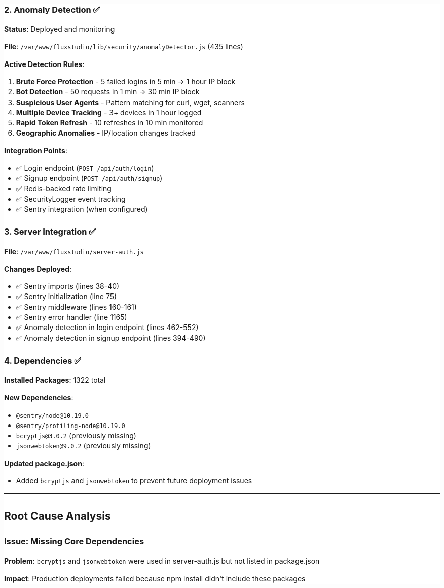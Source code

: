### 2. Anomaly Detection ✅
**Status**: Deployed and monitoring

**File**: `/var/www/fluxstudio/lib/security/anomalyDetector.js` (435 lines)

**Active Detection Rules**:
1. **Brute Force Protection** - 5 failed logins in 5 min → 1 hour IP block
2. **Bot Detection** - 50 requests in 1 min → 30 min IP block
3. **Suspicious User Agents** - Pattern matching for curl, wget, scanners
4. **Multiple Device Tracking** - 3+ devices in 1 hour logged
5. **Rapid Token Refresh** - 10 refreshes in 10 min monitored
6. **Geographic Anomalies** - IP/location changes tracked

**Integration Points**:
- ✅ Login endpoint (`POST /api/auth/login`)
- ✅ Signup endpoint (`POST /api/auth/signup`)
- ✅ Redis-backed rate limiting
- ✅ SecurityLogger event tracking
- ✅ Sentry integration (when configured)

### 3. Server Integration ✅
**File**: `/var/www/fluxstudio/server-auth.js`

**Changes Deployed**:
- ✅ Sentry imports (lines 38-40)
- ✅ Sentry initialization (line 75)
- ✅ Sentry middleware (lines 160-161)
- ✅ Sentry error handler (line 1165)
- ✅ Anomaly detection in login endpoint (lines 462-552)
- ✅ Anomaly detection in signup endpoint (lines 394-490)

### 4. Dependencies ✅
**Installed Packages**: 1322 total

**New Dependencies**:
- `@sentry/node@10.19.0`
- `@sentry/profiling-node@10.19.0`
- `bcryptjs@3.0.2` (previously missing)
- `jsonwebtoken@9.0.2` (previously missing)

**Updated package.json**:
- Added `bcryptjs` and `jsonwebtoken` to prevent future deployment issues

---

## Root Cause Analysis

### Issue: Missing Core Dependencies

**Problem**: `bcryptjs` and `jsonwebtoken` were used in server-auth.js but not listed in package.json

**Impact**: Production deployments failed because npm install didn't include these packages
